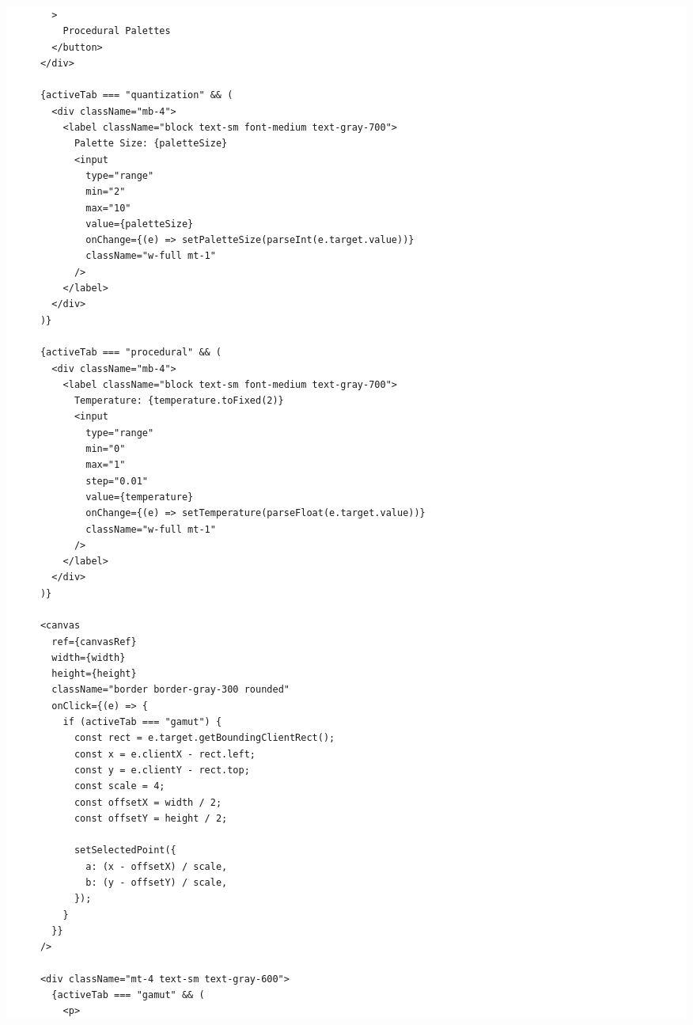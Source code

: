 ```tsx
        >
          Procedural Palettes
        </button>
      </div>

      {activeTab === "quantization" && (
        <div className="mb-4">
          <label className="block text-sm font-medium text-gray-700">
            Palette Size: {paletteSize}
            <input
              type="range"
              min="2"
              max="10"
              value={paletteSize}
              onChange={(e) => setPaletteSize(parseInt(e.target.value))}
              className="w-full mt-1"
            />
          </label>
        </div>
      )}

      {activeTab === "procedural" && (
        <div className="mb-4">
          <label className="block text-sm font-medium text-gray-700">
            Temperature: {temperature.toFixed(2)}
            <input
              type="range"
              min="0"
              max="1"
              step="0.01"
              value={temperature}
              onChange={(e) => setTemperature(parseFloat(e.target.value))}
              className="w-full mt-1"
            />
          </label>
        </div>
      )}

      <canvas
        ref={canvasRef}
        width={width}
        height={height}
        className="border border-gray-300 rounded"
        onClick={(e) => {
          if (activeTab === "gamut") {
            const rect = e.target.getBoundingClientRect();
            const x = e.clientX - rect.left;
            const y = e.clientY - rect.top;
            const scale = 4;
            const offsetX = width / 2;
            const offsetY = height / 2;

            setSelectedPoint({
              a: (x - offsetX) / scale,
              b: (y - offsetY) / scale,
            });
          }
        }}
      />

      <div className="mt-4 text-sm text-gray-600">
        {activeTab === "gamut" && (
          <p>
```